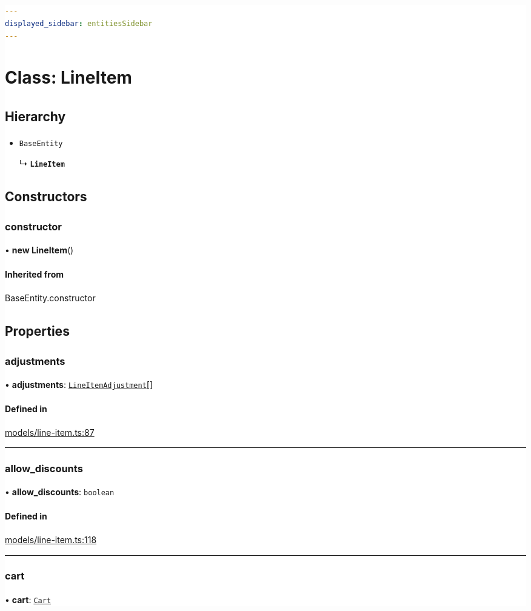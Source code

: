 ```yaml
---
displayed_sidebar: entitiesSidebar
---
```


# Class: LineItem

## Hierarchy

- `BaseEntity`

  ↳ **`LineItem`**

## Constructors

### constructor

• **new LineItem**()

#### Inherited from

BaseEntity.constructor

## Properties

### adjustments

• **adjustments**: [`LineItemAdjustment`](LineItemAdjustment.md)[]

#### Defined in

[models/line-item.ts:87](https://github.com/medusajs/medusa/blob/418ff2a33/packages/medusa/src/models/line-item.ts#L87)

___

### allow\_discounts

• **allow\_discounts**: `boolean`

#### Defined in

[models/line-item.ts:118](https://github.com/medusajs/medusa/blob/418ff2a33/packages/medusa/src/models/line-item.ts#L118)

___

### cart

• **cart**: [`Cart`](Cart.md)
